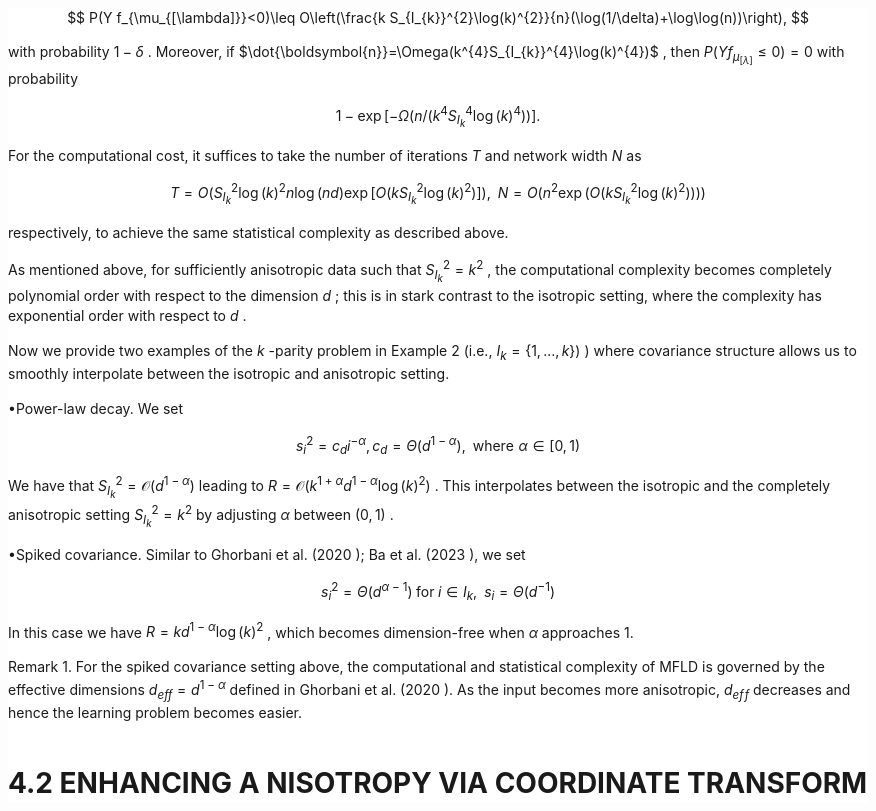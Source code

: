 $$
P(Y f_{\mu_{[\lambda]}}<0)\leq O\left(\frac{k S_{I_{k}}^{2}\log(k)^{2}}{n}(\log(1/\delta)+\log\log(n))\right),
$$  

with probability $1-\delta$ . Moreover, if $\dot{\boldsymbol{n}}=\Omega(k^{4}S_{I_{k}}^{4}\log(k)^{4})$ , then $P(Y f_{\mu_{[\lambda]}}\leq0)=0$ with probability  

$$
1-\exp[-\Omega(n/(k^{4}S_{I_{k}}^{4}\log(k)^{4}))].
$$  

For the computational cost, it suffices to take the number of iterations $T$ and network width $N$ as  

$$
T=O(S_{I_{k}}^{2}\log(k)^{2}n\log(n d)\exp[O(k S_{I_{k}}^{2}\log(k)^{2})]),\;\;N=O(n^{2}\exp(O(k S_{I_{k}}^{2}\log(k)^{2}))))
$$  

respectively, to achieve the same statistical complexity as described above.  

As mentioned above, for sufficiently anisotropic data such that $S_{I_{k}}^{2}=k^{2}$ , the computational complexity becomes completely polynomial order with respect to the dimension $d$ ; this is in stark contrast to the isotropic setting, where the complexity has exponential order with respect to $d$ .  

Now we provide two examples of the $k$ -parity problem in Example 2 (i.e., $I_{k}=\{1,\ldots,k\})$ ) where covariance structure allows us to smoothly interpolate between the isotropic and anisotropic setting.  

•Power-law decay. We set  

$$
s_{i}^{2}=c_{d}i^{-\alpha},c_{d}=\Theta(d^{1-\alpha}),\,\,\,\mathrm{where}\,\,\alpha\in[0,1)
$$  

We have that $S_{I_{k}}^{2}=\mathcal{O}(d^{1-\alpha})$ leading to $R=\mathcal{O}(k^{1+\alpha}d^{1-\alpha}\log(k)^{2})$ . This interpolates between the isotropic and the completely anisotropic setting $S_{I_{k}}^{2}=k^{2}$ by adjusting $\alpha$ between $(0,1)$ .  

•Spiked covariance. Similar to Ghorbani et al. (2020 ); Ba et al. (2023 ), we set  

$$
s_{i}^{2}=\Theta(d^{\alpha-1})\;\mathrm{for}\;i\in I_{k},\;\;s_{i}=\Theta(d^{-1})
$$  

In this case we have $R=k d^{1-\alpha}\log(k)^{2}$ , which becomes dimension-free when $\alpha$ approaches 1.  

Remark 1. For the spiked covariance setting above, the computational and statistical complexity of MFLD is governed by the effective dimensions $d_{e f f}=d^{1-\alpha}$ defined in Ghorbani et al. (2020 ). As the input becomes more anisotropic, $d_{e f\!f}$ decreases and hence the learning problem becomes easier.  

# 4.2 ENHANCING A NISOTROPY VIA COORDINATE TRANSFORM  
